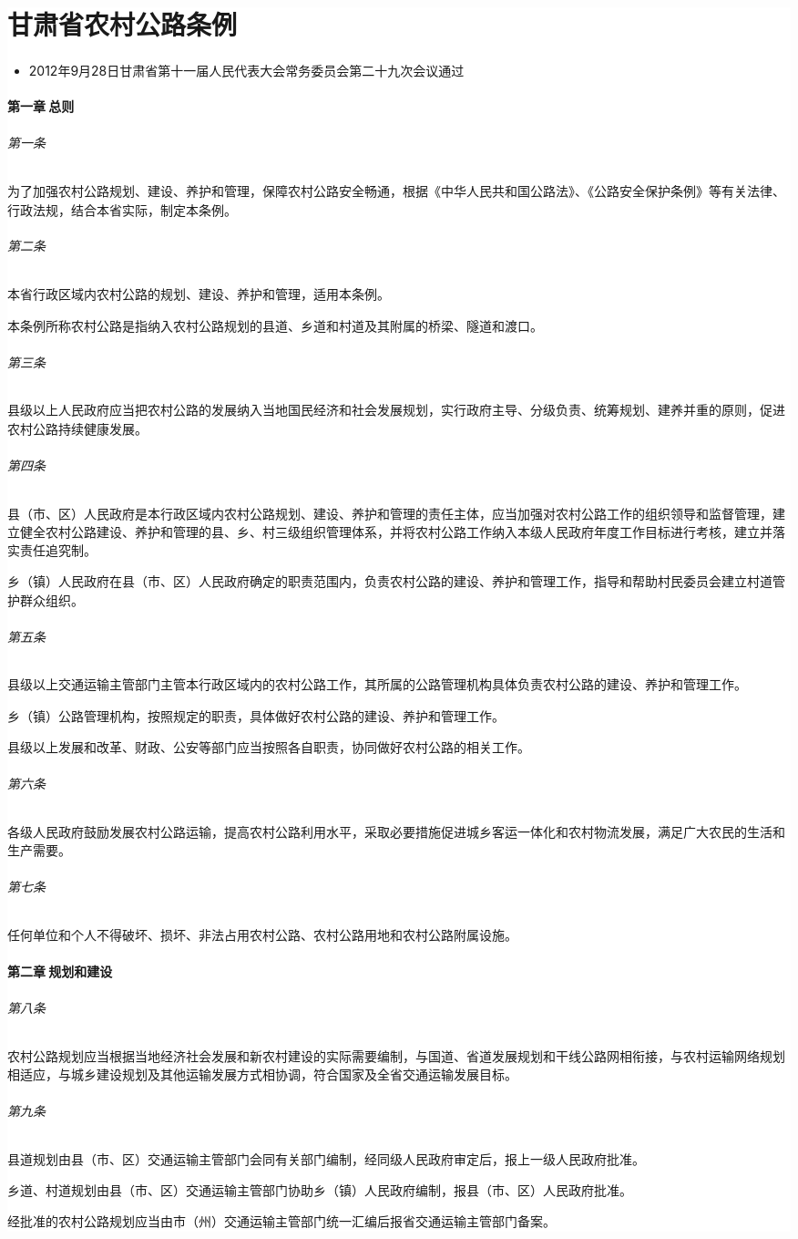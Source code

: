 # 甘肃省农村公路条例

- 2012年9月28日甘肃省第十一届人民代表大会常务委员会第二十九次会议通过



#### 第一章 总则

###### 第一条

为了加强农村公路规划、建设、养护和管理，保障农村公路安全畅通，根据《中华人民共和国公路法》、《公路安全保护条例》等有关法律、行政法规，结合本省实际，制定本条例。

###### 第二条

本省行政区域内农村公路的规划、建设、养护和管理，适用本条例。

本条例所称农村公路是指纳入农村公路规划的县道、乡道和村道及其附属的桥梁、隧道和渡口。

###### 第三条

县级以上人民政府应当把农村公路的发展纳入当地国民经济和社会发展规划，实行政府主导、分级负责、统筹规划、建养并重的原则，促进农村公路持续健康发展。

###### 第四条

县（市、区）人民政府是本行政区域内农村公路规划、建设、养护和管理的责任主体，应当加强对农村公路工作的组织领导和监督管理，建立健全农村公路建设、养护和管理的县、乡、村三级组织管理体系，并将农村公路工作纳入本级人民政府年度工作目标进行考核，建立并落实责任追究制。

乡（镇）人民政府在县（市、区）人民政府确定的职责范围内，负责农村公路的建设、养护和管理工作，指导和帮助村民委员会建立村道管护群众组织。

###### 第五条

县级以上交通运输主管部门主管本行政区域内的农村公路工作，其所属的公路管理机构具体负责农村公路的建设、养护和管理工作。

乡（镇）公路管理机构，按照规定的职责，具体做好农村公路的建设、养护和管理工作。

县级以上发展和改革、财政、公安等部门应当按照各自职责，协同做好农村公路的相关工作。

###### 第六条

各级人民政府鼓励发展农村公路运输，提高农村公路利用水平，采取必要措施促进城乡客运一体化和农村物流发展，满足广大农民的生活和生产需要。

###### 第七条

任何单位和个人不得破坏、损坏、非法占用农村公路、农村公路用地和农村公路附属设施。

#### 第二章 规划和建设

###### 第八条

农村公路规划应当根据当地经济社会发展和新农村建设的实际需要编制，与国道、省道发展规划和干线公路网相衔接，与农村运输网络规划相适应，与城乡建设规划及其他运输发展方式相协调，符合国家及全省交通运输发展目标。

###### 第九条

县道规划由县（市、区）交通运输主管部门会同有关部门编制，经同级人民政府审定后，报上一级人民政府批准。

乡道、村道规划由县（市、区）交通运输主管部门协助乡（镇）人民政府编制，报县（市、区）人民政府批准。

经批准的农村公路规划应当由市（州）交通运输主管部门统一汇编后报省交通运输主管部门备案。
